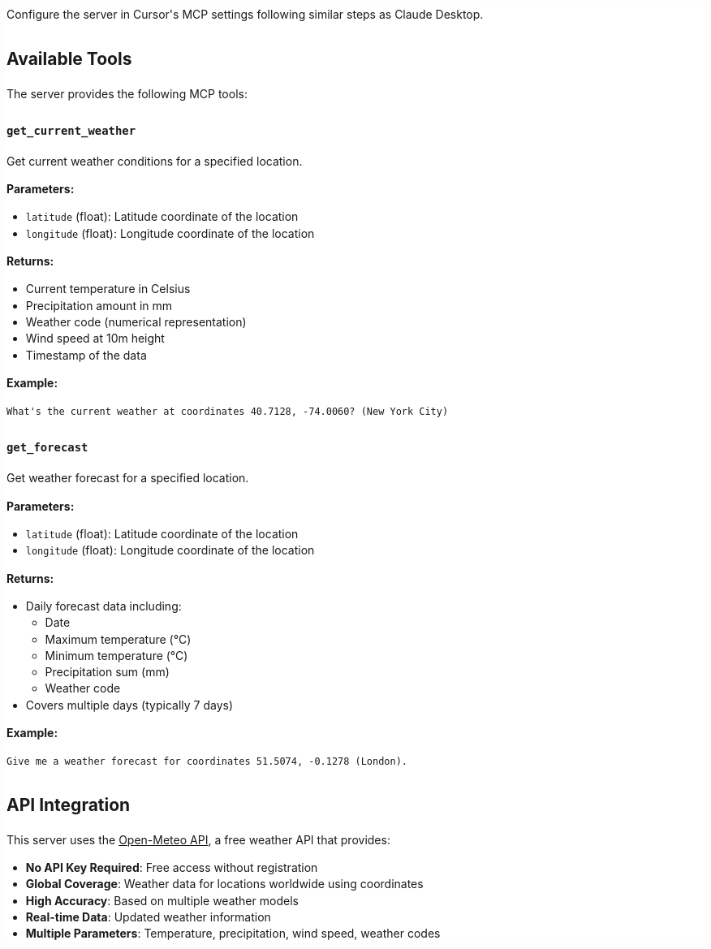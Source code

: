 Configure the server in Cursor's MCP settings following similar steps as Claude Desktop.

## Available Tools

The server provides the following MCP tools:

### `get_current_weather`
Get current weather conditions for a specified location.

**Parameters:**
- `latitude` (float): Latitude coordinate of the location
- `longitude` (float): Longitude coordinate of the location

**Returns:**
- Current temperature in Celsius
- Precipitation amount in mm
- Weather code (numerical representation)
- Wind speed at 10m height
- Timestamp of the data

**Example:**
```
What's the current weather at coordinates 40.7128, -74.0060? (New York City)
```

### `get_forecast`
Get weather forecast for a specified location.

**Parameters:**
- `latitude` (float): Latitude coordinate of the location
- `longitude` (float): Longitude coordinate of the location

**Returns:**
- Daily forecast data including:
  - Date
  - Maximum temperature (°C)
  - Minimum temperature (°C)
  - Precipitation sum (mm)
  - Weather code
- Covers multiple days (typically 7 days)

**Example:**
```
Give me a weather forecast for coordinates 51.5074, -0.1278 (London).
```

## API Integration

This server uses the [Open-Meteo API](https://open-meteo.com/), a free weather API that provides:

- **No API Key Required**: Free access without registration
- **Global Coverage**: Weather data for locations worldwide using coordinates
- **High Accuracy**: Based on multiple weather models
- **Real-time Data**: Updated weather information
- **Multiple Parameters**: Temperature, precipitation, wind speed, weather codes
